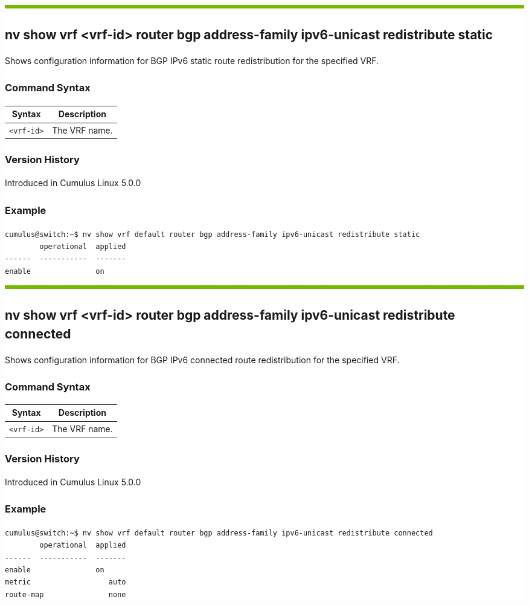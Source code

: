 <HR STYLE="BORDER: DASHED RGB(118,185,0) 0.5PX;BACKGROUND-COLOR: RGB(118,185,0);HEIGHT: 4.0PX;"/>

## <h>nv show vrf \<vrf-id\> router bgp address-family ipv6-unicast redistribute static</h>

Shows configuration information for BGP IPv6 static route redistribution for the specified VRF.

### Command Syntax

| Syntax | Description |
| --------- | -------------- |
| `<vrf-id>` | The VRF name. |

### Version History

Introduced in Cumulus Linux 5.0.0

### Example

```
cumulus@switch:~$ nv show vrf default router bgp address-family ipv6-unicast redistribute static
        operational  applied
------  -----------  -------
enable               on
```

<HR STYLE="BORDER: DASHED RGB(118,185,0) 0.5PX;BACKGROUND-COLOR: RGB(118,185,0);HEIGHT: 4.0PX;"/>

## <h>nv show vrf \<vrf-id\> router bgp address-family ipv6-unicast redistribute connected</h>

Shows configuration information for BGP IPv6 connected route redistribution for the specified VRF.

### Command Syntax

| Syntax | Description |
| --------- | -------------- |
| `<vrf-id>` | The VRF name. |

### Version History

Introduced in Cumulus Linux 5.0.0

### Example

```
cumulus@switch:~$ nv show vrf default router bgp address-family ipv6-unicast redistribute connected
        operational  applied
------  -----------  -------
enable               on
metric                  auto 
route-map               none
```
